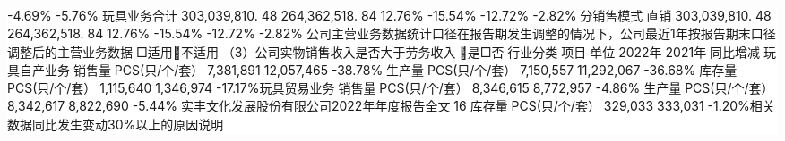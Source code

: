-4.69%
-5.76%
玩具业务合计
303,039,810.
48
264,362,518.
84
12.76%
-15.54%
-12.72%
-2.82%
分销售模式
直销
303,039,810.
48
264,362,518.
84
12.76%
-15.54%
-12.72%
-2.82%
公司主营业务数据统计口径在报告期发生调整的情况下，公司最近1年按报告期末口径调整后的主营业务数据
□适用不适用
（3）公司实物销售收入是否大于劳务收入
是□否
行业分类
项目
单位
2022年
2021年
同比增减
玩具自产业务
销售量
PCS(只/个/套）
7,381,891
12,057,465
-38.78%
生产量
PCS(只/个/套）
7,150,557
11,292,067
-36.68%
库存量
PCS(只/个/套）
1,115,640
1,346,974
-17.17%玩具贸易业务
销售量
PCS(只/个/套）
8,346,615
8,772,957
-4.86%
生产量
PCS(只/个/套）
8,342,617
8,822,690
-5.44%
实丰文化发展股份有限公司2022年年度报告全文
16
库存量
PCS(只/个/套）
329,033
333,031
-1.20%相关数据同比发生变动30%以上的原因说明